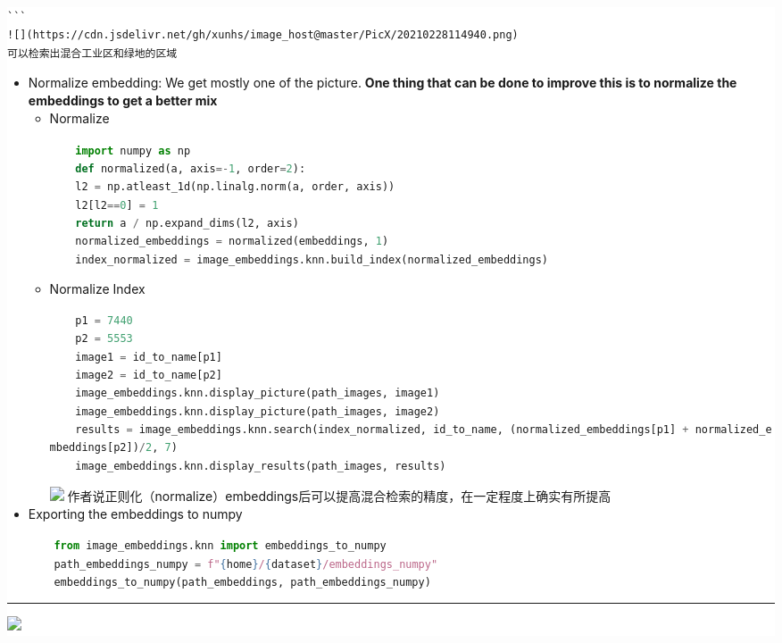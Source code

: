 	```
	![](https://cdn.jsdelivr.net/gh/xunhs/image_host@master/PicX/20210228114940.png)
	可以检索出混合工业区和绿地的区域
- Normalize embedding: We get mostly one of the picture. **One thing that can be done to improve this is to normalize the embeddings to get a better mix**
	- Normalize
		```Python
			import numpy as np
			def normalized(a, axis=-1, order=2):
			l2 = np.atleast_1d(np.linalg.norm(a, order, axis))
			l2[l2==0] = 1
			return a / np.expand_dims(l2, axis)
			normalized_embeddings = normalized(embeddings, 1)
			index_normalized = image_embeddings.knn.build_index(normalized_embeddings)
		```
	- Normalize Index
		```Python
			p1 = 7440
			p2 = 5553
			image1 = id_to_name[p1]
			image2 = id_to_name[p2]
			image_embeddings.knn.display_picture(path_images, image1)
			image_embeddings.knn.display_picture(path_images, image2)
			results = image_embeddings.knn.search(index_normalized, id_to_name, (normalized_embeddings[p1] + normalized_embeddings[p2])/2, 7)
			image_embeddings.knn.display_results(path_images, results)
		```
		![](https://cdn.jsdelivr.net/gh/xunhs/image_host@master/PicX/20210228115412.png)
		作者说正则化（normalize）embeddings后可以提高混合检索的精度，在一定程度上确实有所提高
- Exporting the embeddings to numpy
	```Python
		from image_embeddings.knn import embeddings_to_numpy
		path_embeddings_numpy = f"{home}/{dataset}/embeddings_numpy"
		embeddings_to_numpy(path_embeddings, path_embeddings_numpy)
	```


------------

![](https://cdn.jsdelivr.net/gh/xunhs/image_host@master/PicX/20210227212304.jpg)

